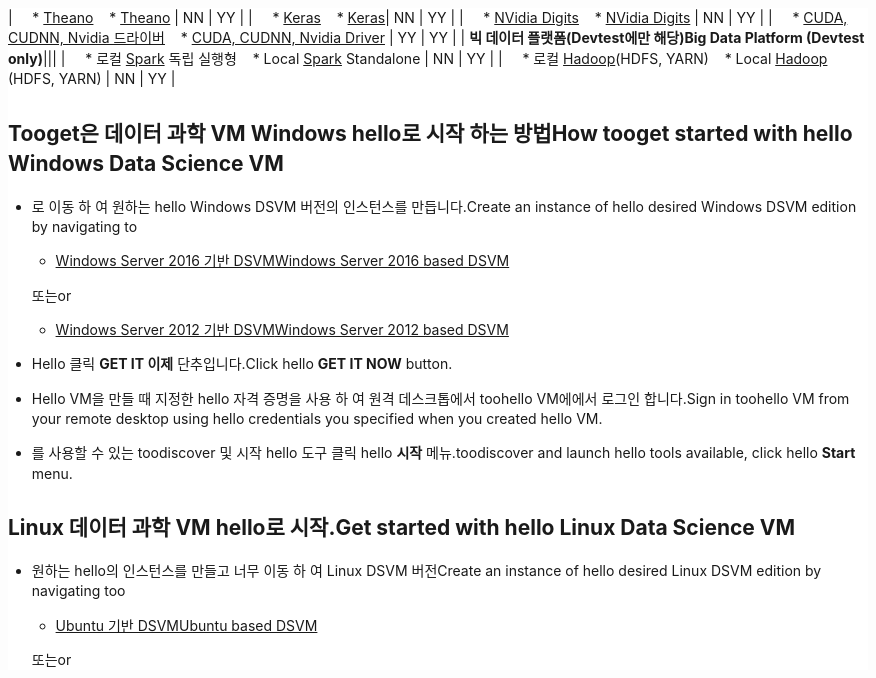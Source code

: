 | <span data-ttu-id="1a8c2-320">&nbsp;&nbsp;&nbsp;&nbsp;* [Theano](https://github.com/Theano/Theano)</span><span class="sxs-lookup"><span data-stu-id="1a8c2-320">&nbsp;&nbsp;&nbsp;&nbsp;* [Theano](https://github.com/Theano/Theano)</span></span> | <span data-ttu-id="1a8c2-321">N</span><span class="sxs-lookup"><span data-stu-id="1a8c2-321">N</span></span> | <span data-ttu-id="1a8c2-322">Y</span><span class="sxs-lookup"><span data-stu-id="1a8c2-322">Y</span></span> |
| <span data-ttu-id="1a8c2-323">&nbsp;&nbsp;&nbsp;&nbsp;* [Keras](https://keras.io/)</span><span class="sxs-lookup"><span data-stu-id="1a8c2-323">&nbsp;&nbsp;&nbsp;&nbsp;* [Keras](https://keras.io/)</span></span>| <span data-ttu-id="1a8c2-324">N</span><span class="sxs-lookup"><span data-stu-id="1a8c2-324">N</span></span> | <span data-ttu-id="1a8c2-325">Y</span><span class="sxs-lookup"><span data-stu-id="1a8c2-325">Y</span></span> |
| <span data-ttu-id="1a8c2-326">&nbsp;&nbsp;&nbsp;&nbsp;* [NVidia Digits](https://github.com/NVIDIA/DIGITS)</span><span class="sxs-lookup"><span data-stu-id="1a8c2-326">&nbsp;&nbsp;&nbsp;&nbsp;* [NVidia Digits](https://github.com/NVIDIA/DIGITS)</span></span> | <span data-ttu-id="1a8c2-327">N</span><span class="sxs-lookup"><span data-stu-id="1a8c2-327">N</span></span> | <span data-ttu-id="1a8c2-328">Y</span><span class="sxs-lookup"><span data-stu-id="1a8c2-328">Y</span></span> |
| <span data-ttu-id="1a8c2-329">&nbsp;&nbsp;&nbsp;&nbsp;* [CUDA, CUDNN, Nvidia 드라이버](https://developer.nvidia.com/cuda-toolkit)</span><span class="sxs-lookup"><span data-stu-id="1a8c2-329">&nbsp;&nbsp;&nbsp;&nbsp;* [CUDA, CUDNN, Nvidia Driver](https://developer.nvidia.com/cuda-toolkit)</span></span> | <span data-ttu-id="1a8c2-330">Y</span><span class="sxs-lookup"><span data-stu-id="1a8c2-330">Y</span></span> | <span data-ttu-id="1a8c2-331">Y</span><span class="sxs-lookup"><span data-stu-id="1a8c2-331">Y</span></span> |
| <span data-ttu-id="1a8c2-332">**빅 데이터 플랫폼(Devtest에만 해당)**</span><span class="sxs-lookup"><span data-stu-id="1a8c2-332">**Big Data Platform (Devtest only)**</span></span>|||
| <span data-ttu-id="1a8c2-333">&nbsp;&nbsp;&nbsp;&nbsp;* 로컬 [Spark](http://spark.apache.org/) 독립 실행형</span><span class="sxs-lookup"><span data-stu-id="1a8c2-333">&nbsp;&nbsp;&nbsp;&nbsp;* Local [Spark](http://spark.apache.org/) Standalone</span></span> | <span data-ttu-id="1a8c2-334">N</span><span class="sxs-lookup"><span data-stu-id="1a8c2-334">N</span></span> | <span data-ttu-id="1a8c2-335">Y</span><span class="sxs-lookup"><span data-stu-id="1a8c2-335">Y</span></span> |
| <span data-ttu-id="1a8c2-336">&nbsp;&nbsp;&nbsp;&nbsp;* 로컬 [Hadoop](http://hadoop.apache.org/)(HDFS, YARN)</span><span class="sxs-lookup"><span data-stu-id="1a8c2-336">&nbsp;&nbsp;&nbsp;&nbsp;* Local [Hadoop](http://hadoop.apache.org/) (HDFS, YARN)</span></span> | <span data-ttu-id="1a8c2-337">N</span><span class="sxs-lookup"><span data-stu-id="1a8c2-337">N</span></span> | <span data-ttu-id="1a8c2-338">Y</span><span class="sxs-lookup"><span data-stu-id="1a8c2-338">Y</span></span> |



## <a name="how-tooget-started-with-hello-windows-data-science-vm"></a><span data-ttu-id="1a8c2-339">Tooget은 데이터 과학 VM Windows hello로 시작 하는 방법</span><span class="sxs-lookup"><span data-stu-id="1a8c2-339">How tooget started with hello Windows Data Science VM</span></span>
* <span data-ttu-id="1a8c2-340">로 이동 하 여 원하는 hello Windows DSVM 버전의 인스턴스를 만듭니다.</span><span class="sxs-lookup"><span data-stu-id="1a8c2-340">Create an instance of hello desired Windows DSVM edition by navigating to</span></span>
  * [<span data-ttu-id="1a8c2-341">Windows Server 2016 기반 DSVM</span><span class="sxs-lookup"><span data-stu-id="1a8c2-341">Windows Server 2016 based DSVM</span></span>](https://azuremarketplace.microsoft.com/en-us/marketplace/apps/microsoft-ads.windows-data-science-vm)
  
  <span data-ttu-id="1a8c2-342">또는</span><span class="sxs-lookup"><span data-stu-id="1a8c2-342">or</span></span> 
  * [<span data-ttu-id="1a8c2-343">Windows Server 2012 기반 DSVM</span><span class="sxs-lookup"><span data-stu-id="1a8c2-343">Windows Server 2012 based DSVM</span></span>](https://azure.microsoft.com/marketplace/partners/microsoft-ads/standard-data-science-vm/) 
* <span data-ttu-id="1a8c2-344">Hello 클릭 **GET IT 이제** 단추입니다.</span><span class="sxs-lookup"><span data-stu-id="1a8c2-344">Click hello **GET IT NOW** button.</span></span>
* <span data-ttu-id="1a8c2-345">Hello VM을 만들 때 지정한 hello 자격 증명을 사용 하 여 원격 데스크톱에서 toohello VM에에서 로그인 합니다.</span><span class="sxs-lookup"><span data-stu-id="1a8c2-345">Sign in toohello VM from your remote desktop using hello credentials you specified when you created hello VM.</span></span>
* <span data-ttu-id="1a8c2-346">를 사용할 수 있는 toodiscover 및 시작 hello 도구 클릭 hello **시작** 메뉴.</span><span class="sxs-lookup"><span data-stu-id="1a8c2-346">toodiscover and launch hello tools available, click hello **Start** menu.</span></span>

## <a name="get-started-with-hello-linux-data-science-vm"></a><span data-ttu-id="1a8c2-347">Linux 데이터 과학 VM hello로 시작.</span><span class="sxs-lookup"><span data-stu-id="1a8c2-347">Get started with hello Linux Data Science VM</span></span>
* <span data-ttu-id="1a8c2-348">원하는 hello의 인스턴스를 만들고 너무 이동 하 여 Linux DSVM 버전</span><span class="sxs-lookup"><span data-stu-id="1a8c2-348">Create an instance of hello desired Linux DSVM edition by navigating too</span></span>
  * [<span data-ttu-id="1a8c2-349">Ubuntu 기반 DSVM</span><span class="sxs-lookup"><span data-stu-id="1a8c2-349">Ubuntu based DSVM</span></span>](http://aka.ms/dsvm/ubuntu)

  <span data-ttu-id="1a8c2-350">또는</span><span class="sxs-lookup"><span data-stu-id="1a8c2-350">or</span></span>
